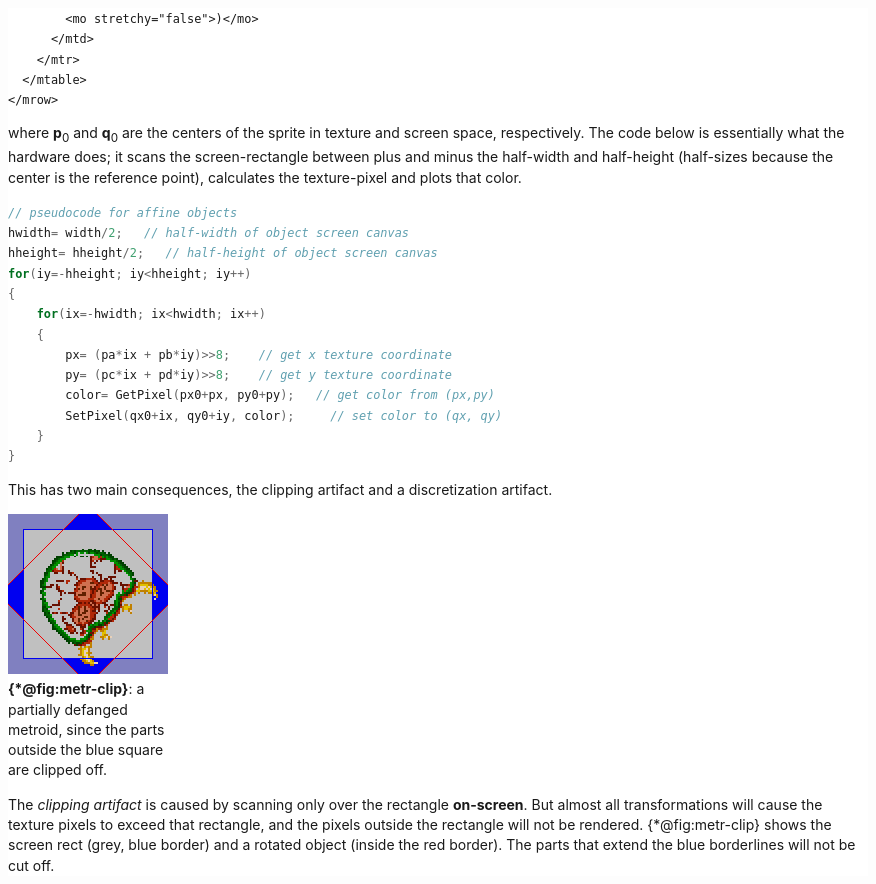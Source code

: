             <mo stretchy="false">)</mo>
          </mtd>
        </mtr>
      </mtable>
    </mrow>
  </mstyle>
</math>
</table>

where **p**<sub>0</sub> and **q**<sub>0</sub> are the centers of the sprite in texture and screen space, respectively. The code below is essentially what the hardware does; it scans the screen-rectangle between plus and minus the half-width and half-height (half-sizes because the center is the reference point), calculates the texture-pixel and plots that color.

```c
// pseudocode for affine objects
hwidth= width/2;   // half-width of object screen canvas
hheight= hheight/2;   // half-height of object screen canvas
for(iy=-hheight; iy<hheight; iy++)
{
    for(ix=-hwidth; ix<hwidth; ix++)
    {
        px= (pa*ix + pb*iy)>>8;    // get x texture coordinate
        py= (pc*ix + pd*iy)>>8;    // get y texture coordinate
        color= GetPixel(px0+px, py0+py);   // get color from (px,py)
        SetPixel(qx0+ix, qy0+iy, color);     // set color to (qx, qy)
    }
}
```

This has two main consequences, the clipping artifact and a discretization artifact.

<div class="cpt_fr" style="width:160px;">
<img src="./img/metr/aff_clipped.png" id="fig:metr-clip" 
  alt="defanged metroid"><br>
<b>{*@fig:metr-clip}</b>: a partially defanged metroid, 
since the parts outside the blue square are clipped off.
</div>

The <dfn>clipping artifact</dfn> is caused by scanning only over the rectangle **on-screen**. But almost all transformations will cause the texture pixels to exceed that rectangle, and the pixels outside the rectangle will not be rendered. {*@fig:metr-clip} shows the screen rect (grey, blue border) and a rotated object (inside the red border). The parts that extend the blue borderlines will not be cut off.
